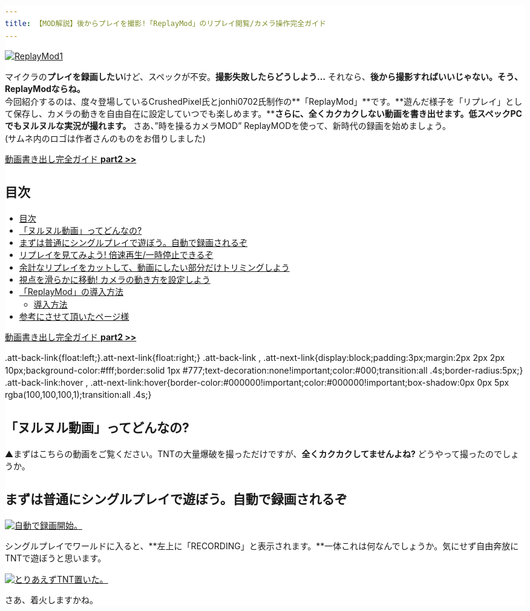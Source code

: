 ```yaml
---
title: 【MOD解説】後からプレイを撮影!「ReplayMod」のリプレイ閲覧/カメラ操作完全ガイド
---
```


[![ReplayMod1](https://cdn-ak.f.st-hatena.com/images/fotolife/s/sasigume/20210208/20210208135735.png)](#4/d/4d1a3971.png "ReplayMod1")

マイクラの**プレイを録画したい**けど、スペックが不安。**撮影失敗したらどうしよう…** それなら、**後から撮影すればいいじゃない。そう、ReplayModならね。**  
今回紹介するのは、度々登場しているCrushedPixel氏とjonhi0702氏制作の**「ReplayMod」**です。**遊んだ様子を「リプレイ」として保存し、カメラの動きを自由自在に設定していつでも楽しめます。****さらに、全くカクカクしない動画を書き出せます。低スペックPCでもヌルヌルな実況が撮れます。** さあ、”時を操るカメラMOD” ReplayMODを使って、新時代の録画を始めましょう。  
(サムネ内のロゴは作者さんのものをお借りしました)

[動画書き出し完全ガイド **part2 >>**](/replay-mod-part2/ "【MOD解説】「ReplayMod」動画書き出し完全ガイド- 高画質/360°でYouTubeに!【Minecraft】")

## 目次

- [目次](#目次)
- [「ヌルヌル動画」ってどんなの?](#ヌルヌル動画ってどんなの)
- [まずは普通にシングルプレイで遊ぼう。自動で録画されるぞ](#まずは普通にシングルプレイで遊ぼう自動で録画されるぞ)
- [リプレイを見てみよう! 倍速再生/一時停止できるぞ](#リプレイを見てみよう-倍速再生一時停止できるぞ)
- [余計なリプレイをカットして、動画にしたい部分だけトリミングしよう](#余計なリプレイをカットして動画にしたい部分だけトリミングしよう)
- [視点を滑らかに移動! カメラの動き方を設定しよう](#視点を滑らかに移動-カメラの動き方を設定しよう)
- [「ReplayMod」の導入方法](#replaymodの導入方法)
  - [導入方法](#導入方法)
- [参考にさせて頂いたページ様](#参考にさせて頂いたページ様)

[動画書き出し完全ガイド **part2 >>**](/replay-mod-part2/ "【MOD解説】「ReplayMod」動画書き出し完全ガイド- 高画質/360°でYouTubeに!【Minecraft】")

.att-back-link{float:left;}.att-next-link{float:right;} .att-back-link , .att-next-link{display:block;padding:3px;margin:2px 2px 2px 10px;background-color:#fff;border:solid 1px #777;text-decoration:none!important;color:#000;transition:all .4s;border-radius:5px;} .att-back-link:hover , .att-next-link:hover{border-color:#000000!important;color:#000000!important;box-shadow:0px 0px 5px rgba(100,100,100,1);transition:all .4s;}

## 「ヌルヌル動画」ってどんなの?

▲まずはこちらの動画をご覧ください。TNTの大量爆破を撮っただけですが、**全くカクカクしてませんよね?** どうやって撮ったのでしょうか。

## まずは普通にシングルプレイで遊ぼう。自動で録画されるぞ

[![自動で録画開始。](https://cdn-ak.f.st-hatena.com/images/fotolife/s/sasigume/20210208/20210208142539.png)](#6/7/67691a5f.png "自動で録画開始。")

シングルプレイでワールドに入ると、**左上に「RECORDING」と表示されます。**一体これは何なんでしょうか。気にせず自由奔放にTNTで遊ぼうと思います。

[![とりあえずTNT置いた。](https://cdn-ak.f.st-hatena.com/images/fotolife/s/sasigume/20210208/20210208154406.png)](#b/0/b06dc7e1.png "とりあえずTNT置いた。")

さあ、着火しますかね。
